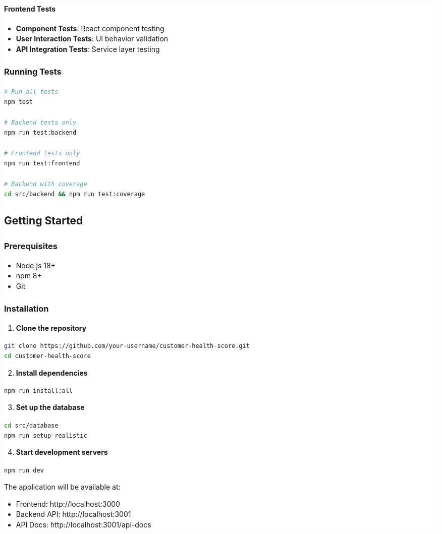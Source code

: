 #### Frontend Tests
- **Component Tests**: React component testing
- **User Interaction Tests**: UI behavior validation
- **API Integration Tests**: Service layer testing

### Running Tests

```bash
# Run all tests
npm test

# Backend tests only
npm run test:backend

# Frontend tests only
npm run test:frontend

# Backend with coverage
cd src/backend && npm run test:coverage
```

##  Getting Started

### Prerequisites
- Node.js 18+ 
- npm 8+
- Git

### Installation

1. **Clone the repository**
```bash
git clone https://github.com/your-username/customer-health-score.git
cd customer-health-score
```

2. **Install dependencies**
```bash
npm run install:all
```

3. **Set up the database**
```bash
cd src/database
npm run setup-realistic
```

4. **Start development servers**
```bash
npm run dev
```

The application will be available at:
- Frontend: http://localhost:3000
- Backend API: http://localhost:3001
- API Docs: http://localhost:3001/api-docs
